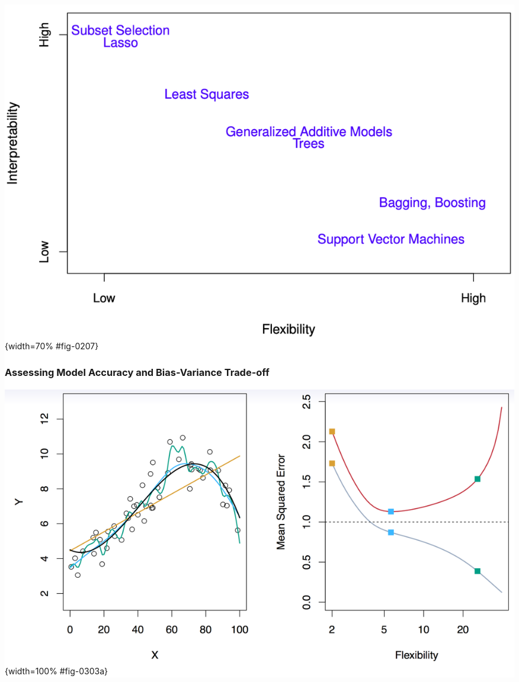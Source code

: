 ![Interpretability versus flexibility. Flexibility corresponds with the number of model parameters. Taken from @Jame14a ](./figures_static/0207.png){width=70% #fig-0207}

### Assessing Model Accuracy and Bias-Variance Trade-off

![Black curve is truth. Red curve on right is $MSETe$, grey curve is $MSETr$. Orange, blue and green curves/squares correspond to fits of different flexibility. The dotted line represents the irreducible error, i.e., $var(\epsilon)$. Taken from @Jame14a ](./figures_static/0303a.png){width=100% #fig-0303a}
